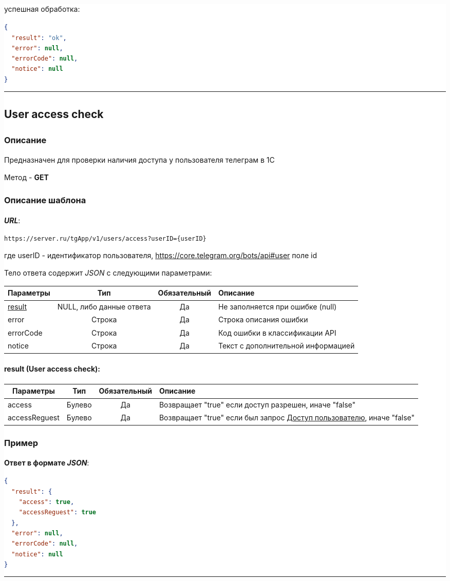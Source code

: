 успешная обработка:

```json
{
  "result": "ok",
  "error": null,
  "errorCode": null,
  "notice": null
}
```

---

## User access check

### Описание

Предназначен для проверки наличия доступа у пользователя телеграм в 1С

Метод - **GET**

### Описание шаблона

**_URL_**:

```html
https://server.ru/tgApp/v1/users/access?userID={userID}
```

где userID - идентификатор пользователя, https://core.telegram.org/bots/api#user поле id

Тело ответа содержит _JSON_ с следующими параметрами:

| Параметры                           |           Тип            | Обязательный | Описание                           |
| ----------------------------------- | :----------------------: | :----------: | :--------------------------------- |
| [result](#result-user-access-check) | NULL, либо данные ответа |      Да      | Не заполняется при ошибке (null)   |
| error                               |          Строка          |      Да      | Строка описания ошибки             |
| errorCode                           |          Строка          |      Да      | Код ошибки в классификации API     |
| notice                              |          Строка          |      Да      | Текст с дополнительной информацией |

#### **result (User access check):**

| Параметры     |  Тип   | Обязательный | Описание                                                                             |
| ------------- | :----: | :----------: | :----------------------------------------------------------------------------------- |
| access        | Булево |      Да      | Возвращает "true" если доступ разрешен, иначе "false"                                |
| accessReguest | Булево |      Да      | Возвращает "true" если был запрос [Доступ пользователю](#user-access), иначе "false" |

### Пример

**Ответ в формате _JSON_**:

```json
{
  "result": {
    "access": true,
    "accessReguest": true
  },
  "error": null,
  "errorCode": null,
  "notice": null
}
```

---